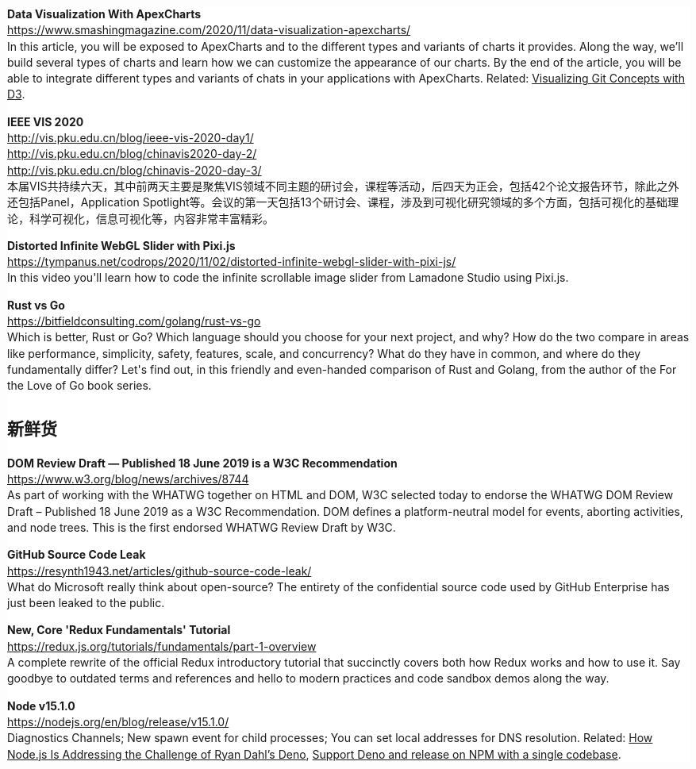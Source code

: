 **Data Visualization With ApexCharts**  
https://www.smashingmagazine.com/2020/11/data-visualization-apexcharts/  
In this article, you will be exposed to ApexCharts and to the different types and variants of charts it provides. Along the way, we’ll build several types of charts and learn how we can customize the appearance of our charts. By the end of the article, you will be able to integrate different types and variants of chats in your applications with ApexCharts. Related: [Visualizing Git Concepts with D3](https://onlywei.github.io/explain-git-with-d3/).

**IEEE VIS 2020**  
http://vis.pku.edu.cn/blog/ieee-vis-2020-day1/  
http://vis.pku.edu.cn/blog/chinavis2020-day-2/  
http://vis.pku.edu.cn/blog/chinavis-2020-day-3/  
本届VIS共持续六天，其中前两天主要是聚焦VIS领域不同主题的研讨会，课程等活动，后四天为正会，包括42个论文报告环节，除此之外还包括Panel，Application Spotlight等。会议的第一天包括13个研讨会、课程，涉及到可视化研究领域的多个方面，包括可视化的基础理论，科学可视化，信息可视化等，内容非常丰富精彩。

**Distorted Infinite WebGL Slider with Pixi.js**  
https://tympanus.net/codrops/2020/11/02/distorted-infinite-webgl-slider-with-pixi-js/  
In this video you'll learn how to code the infinite scrollable image slider from Lamadone Studio using Pixi.js.

**Rust vs Go**  
https://bitfieldconsulting.com/golang/rust-vs-go  
Which is better, Rust or Go? Which language should you choose for your next project, and why? How do the two compare in areas like performance, simplicity, safety, features, scale, and concurrency? What do they have in common, and where do they fundamentally differ? Let's find out, in this friendly and even-handed comparison of Rust and Golang, from the author of the For the Love of Go book series.

## 新鲜货

**DOM Review Draft — Published 18 June 2019 is a W3C Recommendation**  
https://www.w3.org/blog/news/archives/8744  
As part of working with the WHATWG together on HTML and DOM, W3C selected today to endorse the WHATWG DOM Review Draft – Published 18 June 2019 as a W3C Recommendation. DOM defines a platform-neutral model for events, aborting activities, and node trees. This is the first endorsed WHATWG Review Draft by W3C.

**GitHub Source Code Leak**  
https://resynth1943.net/articles/github-source-code-leak/  
What do Microsoft really think about open-source? The entirety of the confidential source code used by GitHub Enterprise has just been leaked to the public.

**New, Core 'Redux Fundamentals' Tutorial**  
https://redux.js.org/tutorials/fundamentals/part-1-overview  
A complete rewrite of the official Redux introductory tutorial that succinctly covers both how Redux works and how to use it. Say goodbye to outdated terms and references and hello to modern practices and code sandbox demos along the way.

**Node v15.1.0**  
https://nodejs.org/en/blog/release/v15.1.0/  
Diagnostics Channels; New spawn event for child processes; You can set local addresses for DNS resolution. Related: [How Node.js Is Addressing the Challenge of Ryan Dahl’s Deno](https://thenewstack.io/how-node-js-is-addressing-the-challenge-of-ryan-dahls-deno/), [Support Deno and release on NPM with a single codebase](https://github.com/garronej/denoify).
